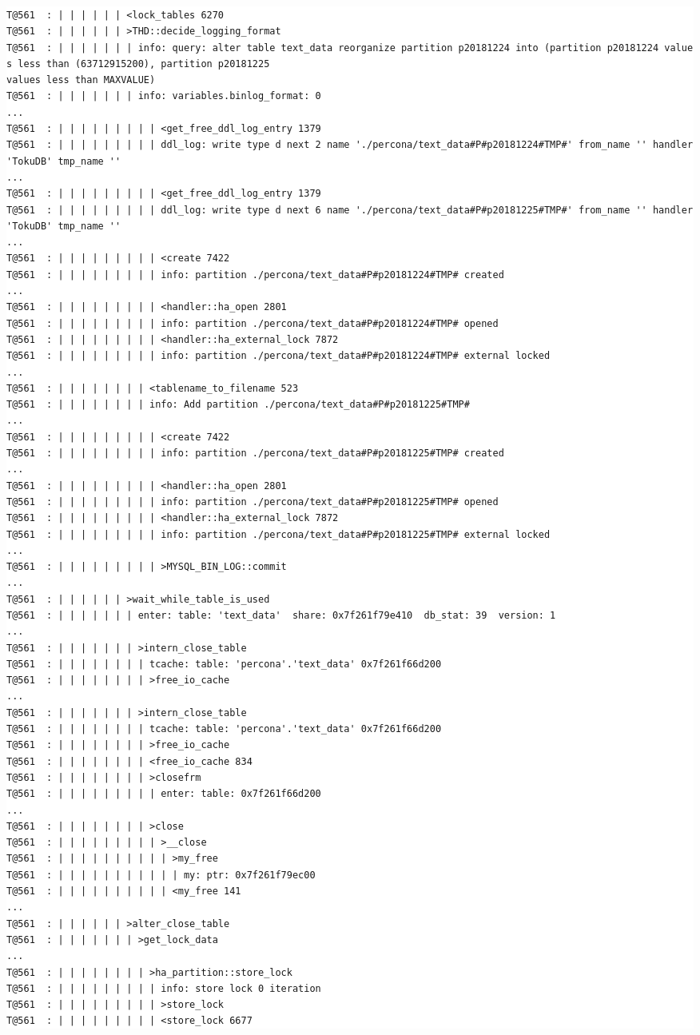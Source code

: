 ```
T@561  : | | | | | | <lock_tables 6270
T@561  : | | | | | | >THD::decide_logging_format
T@561  : | | | | | | | info: query: alter table text_data reorganize partition p20181224 into (partition p20181224 values less than (63712915200), partition p20181225
values less than MAXVALUE)
T@561  : | | | | | | | info: variables.binlog_format: 0
...
T@561  : | | | | | | | | | <get_free_ddl_log_entry 1379
T@561  : | | | | | | | | | ddl_log: write type d next 2 name './percona/text_data#P#p20181224#TMP#' from_name '' handler 'TokuDB' tmp_name ''
...
T@561  : | | | | | | | | | <get_free_ddl_log_entry 1379
T@561  : | | | | | | | | | ddl_log: write type d next 6 name './percona/text_data#P#p20181225#TMP#' from_name '' handler 'TokuDB' tmp_name ''
...
T@561  : | | | | | | | | | <create 7422
T@561  : | | | | | | | | | info: partition ./percona/text_data#P#p20181224#TMP# created
...
T@561  : | | | | | | | | | <handler::ha_open 2801
T@561  : | | | | | | | | | info: partition ./percona/text_data#P#p20181224#TMP# opened
T@561  : | | | | | | | | | <handler::ha_external_lock 7872
T@561  : | | | | | | | | | info: partition ./percona/text_data#P#p20181224#TMP# external locked
...
T@561  : | | | | | | | | <tablename_to_filename 523
T@561  : | | | | | | | | info: Add partition ./percona/text_data#P#p20181225#TMP#
...
T@561  : | | | | | | | | | <create 7422
T@561  : | | | | | | | | | info: partition ./percona/text_data#P#p20181225#TMP# created
...
T@561  : | | | | | | | | | <handler::ha_open 2801
T@561  : | | | | | | | | | info: partition ./percona/text_data#P#p20181225#TMP# opened
T@561  : | | | | | | | | | <handler::ha_external_lock 7872
T@561  : | | | | | | | | | info: partition ./percona/text_data#P#p20181225#TMP# external locked
...
T@561  : | | | | | | | | | >MYSQL_BIN_LOG::commit
...
T@561  : | | | | | | >wait_while_table_is_used
T@561  : | | | | | | | enter: table: 'text_data'  share: 0x7f261f79e410  db_stat: 39  version: 1
...
T@561  : | | | | | | | >intern_close_table
T@561  : | | | | | | | | tcache: table: 'percona'.'text_data' 0x7f261f66d200
T@561  : | | | | | | | | >free_io_cache
...
T@561  : | | | | | | | >intern_close_table
T@561  : | | | | | | | | tcache: table: 'percona'.'text_data' 0x7f261f66d200
T@561  : | | | | | | | | >free_io_cache
T@561  : | | | | | | | | <free_io_cache 834
T@561  : | | | | | | | | >closefrm
T@561  : | | | | | | | | | enter: table: 0x7f261f66d200
...
T@561  : | | | | | | | | >close
T@561  : | | | | | | | | | >__close
T@561  : | | | | | | | | | | >my_free
T@561  : | | | | | | | | | | | my: ptr: 0x7f261f79ec00
T@561  : | | | | | | | | | | <my_free 141
...
T@561  : | | | | | | >alter_close_table
T@561  : | | | | | | | >get_lock_data
...
T@561  : | | | | | | | | >ha_partition::store_lock
T@561  : | | | | | | | | | info: store lock 0 iteration
T@561  : | | | | | | | | | >store_lock
T@561  : | | | | | | | | | <store_lock 6677
```